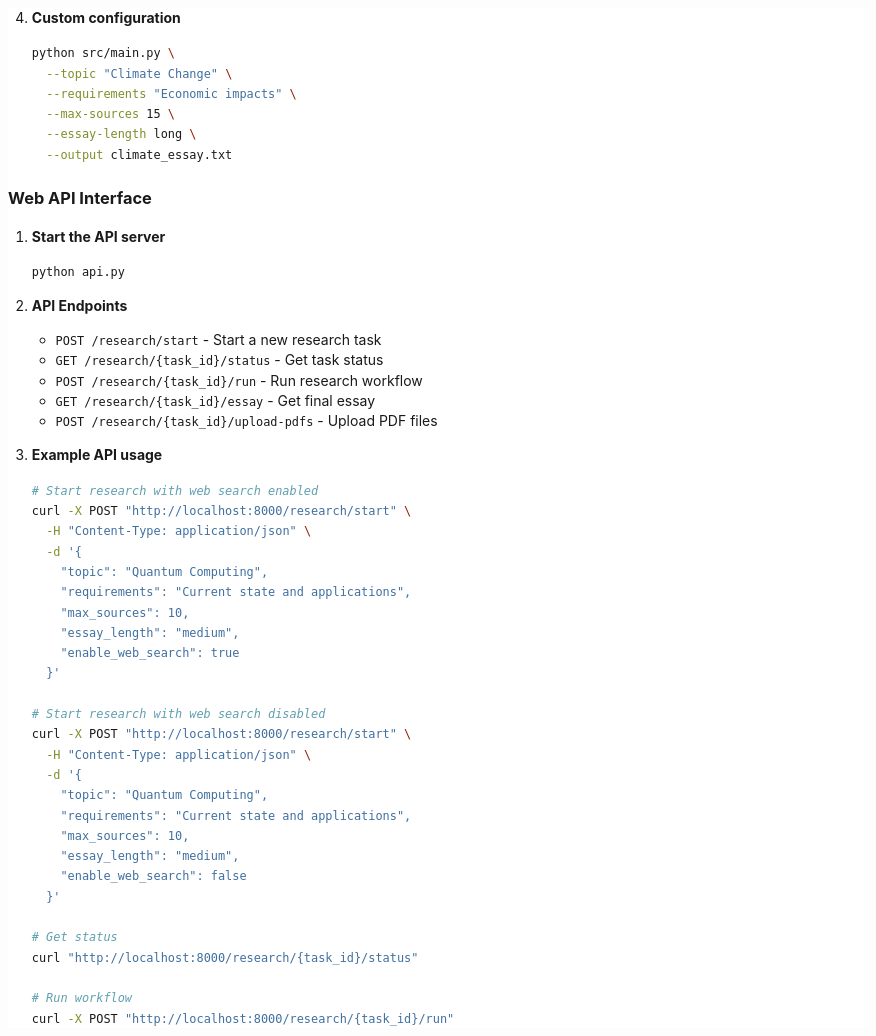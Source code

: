 4. **Custom configuration**
   ```bash
   python src/main.py \
     --topic "Climate Change" \
     --requirements "Economic impacts" \
     --max-sources 15 \
     --essay-length long \
     --output climate_essay.txt
   ```

### Web API Interface

1. **Start the API server**
   ```bash
   python api.py
   ```

2. **API Endpoints**
   - `POST /research/start` - Start a new research task
   - `GET /research/{task_id}/status` - Get task status
   - `POST /research/{task_id}/run` - Run research workflow
   - `GET /research/{task_id}/essay` - Get final essay
   - `POST /research/{task_id}/upload-pdfs` - Upload PDF files

3. **Example API usage**
   ```bash
   # Start research with web search enabled
   curl -X POST "http://localhost:8000/research/start" \
     -H "Content-Type: application/json" \
     -d '{
       "topic": "Quantum Computing",
       "requirements": "Current state and applications",
       "max_sources": 10,
       "essay_length": "medium",
       "enable_web_search": true
     }'

   # Start research with web search disabled
   curl -X POST "http://localhost:8000/research/start" \
     -H "Content-Type: application/json" \
     -d '{
       "topic": "Quantum Computing",
       "requirements": "Current state and applications",
       "max_sources": 10,
       "essay_length": "medium",
       "enable_web_search": false
     }'

   # Get status
   curl "http://localhost:8000/research/{task_id}/status"

   # Run workflow
   curl -X POST "http://localhost:8000/research/{task_id}/run"
   ```
